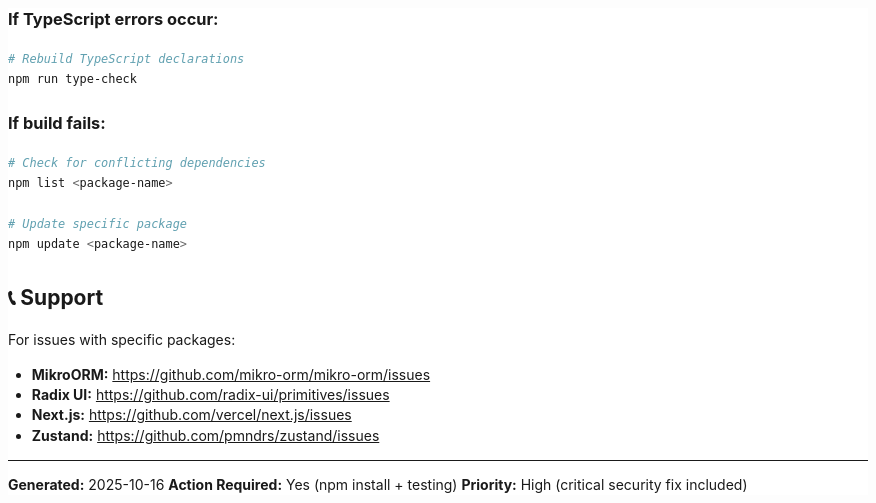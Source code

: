 ### If TypeScript errors occur:

```bash
# Rebuild TypeScript declarations
npm run type-check
```

### If build fails:

```bash
# Check for conflicting dependencies
npm list <package-name>

# Update specific package
npm update <package-name>
```

## 📞 Support

For issues with specific packages:
- **MikroORM:** https://github.com/mikro-orm/mikro-orm/issues
- **Radix UI:** https://github.com/radix-ui/primitives/issues
- **Next.js:** https://github.com/vercel/next.js/issues
- **Zustand:** https://github.com/pmndrs/zustand/issues

---

**Generated:** 2025-10-16
**Action Required:** Yes (npm install + testing)
**Priority:** High (critical security fix included)
